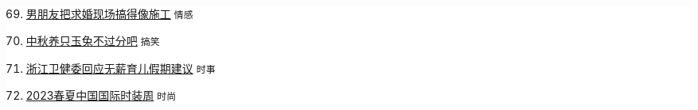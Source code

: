 69. [男朋友把求婚现场搞得像施工](https://m.weibo.cn/search?containerid=100103type%3D1%26t%3D10%26q%3D%23%E7%94%B7%E6%9C%8B%E5%8F%8B%E6%8A%8A%E6%B1%82%E5%A9%9A%E7%8E%B0%E5%9C%BA%E6%90%9E%E5%BE%97%E5%83%8F%E6%96%BD%E5%B7%A5%23&stream_entry_id=31&isnewpage=1&extparam=seat%3D1%26c_type%3D31%26lcate%3D5001%26cate%3D0%26dgr%3D0%26filter_type%3Drealtimehot%26band_rank%3D47%26q%3D%2523%25E7%2594%25B7%25E6%259C%258B%25E5%258F%258B%25E6%258A%258A%25E6%25B1%2582%25E5%25A9%259A%25E7%258E%25B0%25E5%259C%25BA%25E6%2590%259E%25E5%25BE%2597%25E5%2583%258F%25E6%2596%25BD%25E5%25B7%25A5%2523%26pos%3D48%26flag%3D0%26realpos%3D47%26display_time%3D1662641406%26pre_seqid%3D1662641406704026573412&luicode=10000011&lfid=106003type%3D25%26t%3D3%26disable_hot%3D1%26filter_type%3Drealtimehot) `情感` 

70. [中秋养只玉兔不过分吧](https://m.weibo.cn/search?containerid=100103type%3D1%26t%3D10%26q%3D%23%E4%B8%AD%E7%A7%8B%E5%85%BB%E5%8F%AA%E7%8E%89%E5%85%94%E4%B8%8D%E8%BF%87%E5%88%86%E5%90%A7%23&stream_entry_id=31&isnewpage=1&extparam=seat%3D1%26c_type%3D31%26lcate%3D5001%26cate%3D0%26dgr%3D0%26filter_type%3Drealtimehot%26band_rank%3D48%26q%3D%2523%25E4%25B8%25AD%25E7%25A7%258B%25E5%2585%25BB%25E5%258F%25AA%25E7%258E%2589%25E5%2585%2594%25E4%25B8%258D%25E8%25BF%2587%25E5%2588%2586%25E5%2590%25A7%2523%26pos%3D49%26flag%3D0%26realpos%3D48%26display_time%3D1662641406%26pre_seqid%3D1662641406704026573412&luicode=10000011&lfid=106003type%3D25%26t%3D3%26disable_hot%3D1%26filter_type%3Drealtimehot) `搞笑` 

71. [浙江卫健委回应无薪育儿假期建议](https://m.weibo.cn/search?containerid=100103type%3D1%26t%3D10%26q%3D%23%E6%B5%99%E6%B1%9F%E5%8D%AB%E5%81%A5%E5%A7%94%E5%9B%9E%E5%BA%94%E6%97%A0%E8%96%AA%E8%82%B2%E5%84%BF%E5%81%87%E6%9C%9F%E5%BB%BA%E8%AE%AE%23&stream_entry_id=31&isnewpage=1&extparam=seat%3D1%26c_type%3D31%26lcate%3D5001%26cate%3D0%26dgr%3D0%26filter_type%3Drealtimehot%26band_rank%3D49%26q%3D%2523%25E6%25B5%2599%25E6%25B1%259F%25E5%258D%25AB%25E5%2581%25A5%25E5%25A7%2594%25E5%259B%259E%25E5%25BA%2594%25E6%2597%25A0%25E8%2596%25AA%25E8%2582%25B2%25E5%2584%25BF%25E5%2581%2587%25E6%259C%259F%25E5%25BB%25BA%25E8%25AE%25AE%2523%26pos%3D50%26flag%3D0%26realpos%3D49%26display_time%3D1662641406%26pre_seqid%3D1662641406704026573412&luicode=10000011&lfid=106003type%3D25%26t%3D3%26disable_hot%3D1%26filter_type%3Drealtimehot) `时事` 

72. [2023春夏中国国际时装周](https://m.weibo.cn/search?containerid=100103type%3D1%26t%3D10%26q%3D%232023%E6%98%A5%E5%A4%8F%E4%B8%AD%E5%9B%BD%E5%9B%BD%E9%99%85%E6%97%B6%E8%A3%85%E5%91%A8%23&stream_entry_id=31&isnewpage=1&extparam=seat%3D1%26band_rank%3D4%26dgr%3D0%26c_type%3D31%26adid%3D164775%26filter_type%3Drealtimehot%26cate%3D0%26pos%3D3%26q%3D%25232023%25E6%2598%25A5%25E5%25A4%258F%25E4%25B8%25AD%25E5%259B%25BD%25E5%259B%25BD%25E9%2599%2585%25E6%2597%25B6%25E8%25A3%2585%25E5%2591%25A8%2523%26lcate%3D5001%26display_time%3D1662636204%26pre_seqid%3D1662636204642016163316&luicode=10000011&lfid=106003type%3D25%26t%3D3%26disable_hot%3D1%26filter_type%3Drealtimehot) `时尚` 


